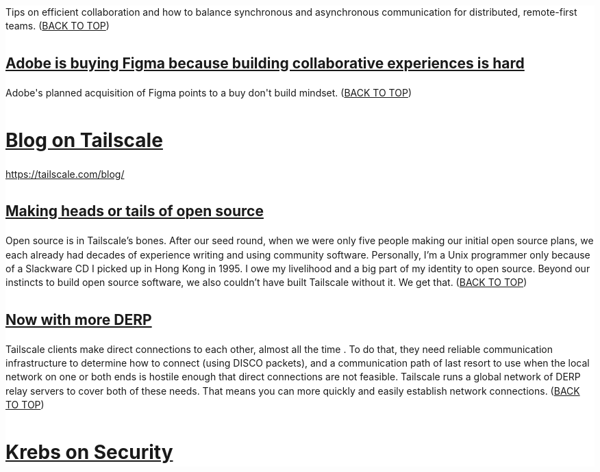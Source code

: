 
Tips on efficient collaboration and how to balance synchronous and asynchronous communication for distributed, remote-first teams.
 ([BACK TO TOP](#toc_f6804b970dae56a5ac8a9db80e3c2a21))


<a name="7520572aacac69e214447d10513d03e2" />

## [Adobe is buying Figma because building collaborative experiences is hard](https://ably.com/blog/buy-vs-build-adobe-acquires-figma/)


Adobe&#39;s planned acquisition of Figma points to a buy don&#39;t build mindset.
 ([BACK TO TOP](#toc_7520572aacac69e214447d10513d03e2))



<a name="11dc3237e7be43bb8726aa60a9f56826" />

# [Blog on Tailscale](https://tailscale.com/blog/)

https://tailscale.com/blog/



<a name="d7dcfc8c21dd63e93ff679c180c228f7" />

## [Making heads or tails of open source](https://tailscale.com/blog/opensource/)


Open source is in Tailscale’s bones. After our seed round, when we were only five people making our initial open source plans, we each already had decades of experience writing and using community software. Personally, I’m a Unix programmer only because of a Slackware CD I picked up in Hong Kong in 1995. I owe my livelihood and a big part of my identity to open source. Beyond our instincts to build open source software, we also couldn’t have built Tailscale without it. We get that.
 ([BACK TO TOP](#toc_d7dcfc8c21dd63e93ff679c180c228f7))


<a name="e17c9d2686a1d60bbc9ff6ad4aff11d1" />

## [Now with more DERP](https://tailscale.com/blog/more-derp/)


Tailscale clients make direct connections to each other, almost all the time . To do that, they need reliable communication infrastructure to determine how to connect (using DISCO packets), and a communication path of last resort to use when the local network on one or both ends is hostile enough that direct connections are not feasible. Tailscale runs a global network of DERP relay servers to cover both of these needs. That means you can more quickly and easily establish network connections.
 ([BACK TO TOP](#toc_e17c9d2686a1d60bbc9ff6ad4aff11d1))



<a name="0087b1e887569e18d0ddfd306f3b65dc" />

# [Krebs on Security](https://krebsonsecurity.com)
